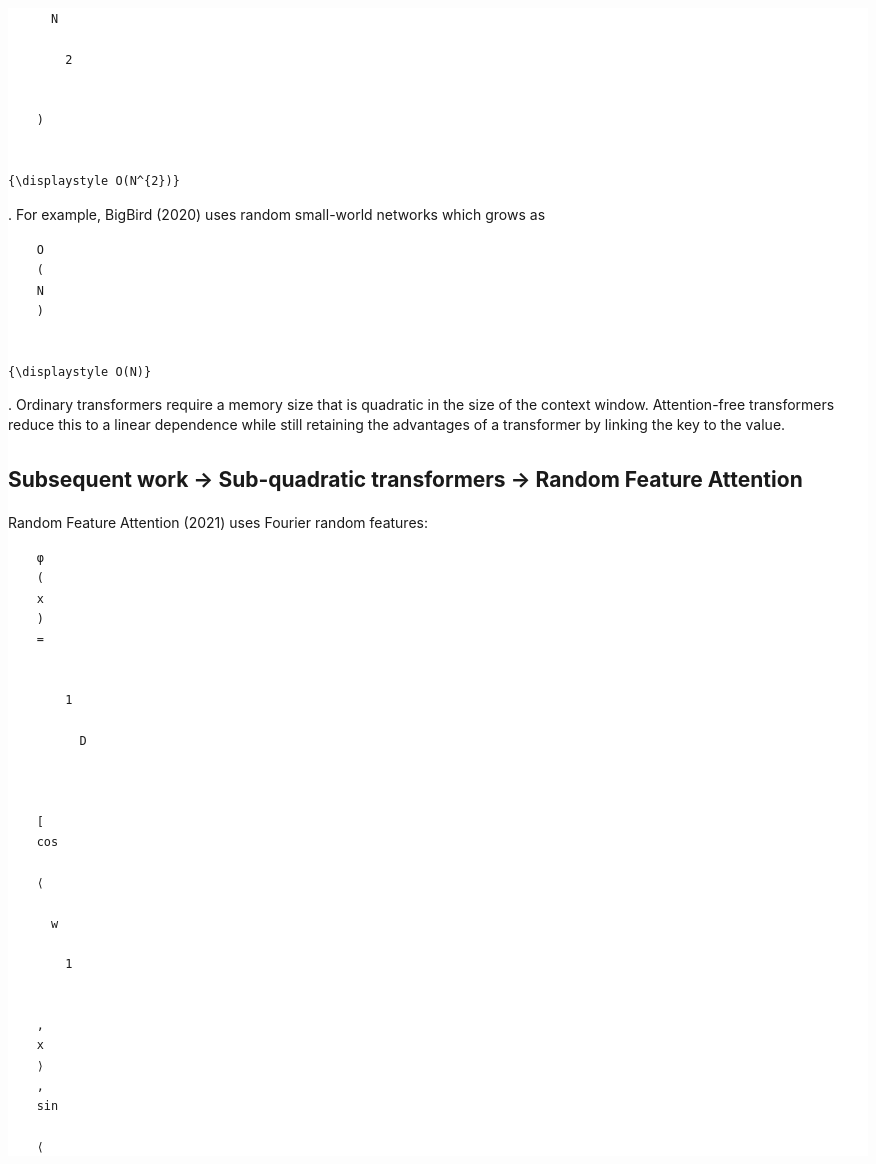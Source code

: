           N
          
            2
          
        
        )
      
    
    {\displaystyle O(N^{2})}
  
. For example, BigBird (2020) uses random small-world networks which grows as 
  
    
      
        O
        (
        N
        )
      
    
    {\displaystyle O(N)}
  
.
Ordinary transformers require a memory size that is quadratic in the size of the context window. Attention-free transformers reduce this to a linear dependence while still retaining the advantages of a transformer by linking the key to the value.

## Subsequent work → Sub-quadratic transformers → Random Feature Attention

Random Feature Attention (2021) uses Fourier random features:
  
    
      
        φ
        (
        x
        )
        =
        
          
            1
            
              D
            
          
        
        [
        cos
        ⁡
        ⟨
        
          w
          
            1
          
        
        ,
        x
        ⟩
        ,
        sin
        ⁡
        ⟨
        